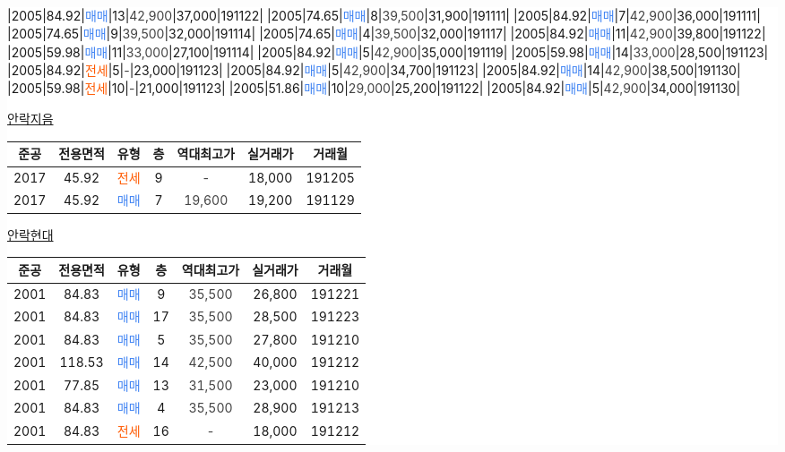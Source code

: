 |2005|84.92|<span style="color:#4285f3">매매</span>|13|<span style="color:#444444">42,900</span>|37,000|191122|
|2005|74.65|<span style="color:#4285f3">매매</span>|8|<span style="color:#444444">39,500</span>|31,900|191111|
|2005|84.92|<span style="color:#4285f3">매매</span>|7|<span style="color:#444444">42,900</span>|36,000|191111|
|2005|74.65|<span style="color:#4285f3">매매</span>|9|<span style="color:#444444">39,500</span>|32,000|191114|
|2005|74.65|<span style="color:#4285f3">매매</span>|4|<span style="color:#444444">39,500</span>|32,000|191117|
|2005|84.92|<span style="color:#4285f3">매매</span>|11|<span style="color:#444444">42,900</span>|39,800|191122|
|2005|59.98|<span style="color:#4285f3">매매</span>|11|<span style="color:#444444">33,000</span>|27,100|191114|
|2005|84.92|<span style="color:#4285f3">매매</span>|5|<span style="color:#444444">42,900</span>|35,000|191119|
|2005|59.98|<span style="color:#4285f3">매매</span>|14|<span style="color:#444444">33,000</span>|28,500|191123|
|2005|84.92|<span style="color:#ff5a00">전세</span>|5|<span style="color:#444444">-</span>|23,000|191123|
|2005|84.92|<span style="color:#4285f3">매매</span>|5|<span style="color:#444444">42,900</span>|34,700|191123|
|2005|84.92|<span style="color:#4285f3">매매</span>|14|<span style="color:#444444">42,900</span>|38,500|191130|
|2005|59.98|<span style="color:#ff5a00">전세</span>|10|<span style="color:#444444">-</span>|21,000|191123|
|2005|51.86|<span style="color:#4285f3">매매</span>|10|<span style="color:#444444">29,000</span>|25,200|191122|
|2005|84.92|<span style="color:#4285f3">매매</span>|5|<span style="color:#444444">42,900</span>|34,000|191130|


<script async src="//pagead2.googlesyndication.com/pagead/js/adsbygoogle.js"></script>

<ins class="adsbygoogle"
     style="display:block"
     data-ad-client="ca-pub-1142216861245946"
     data-ad-slot="4805727019"
     data-ad-format="auto"
     data-full-width-responsive="true"></ins>
<script>
(adsbygoogle = window.adsbygoogle || []).push({});
</script>


[안락지음](https://search.naver.com/search.naver?query=%EB%B6%80%EC%82%B0%EA%B4%91%EC%97%AD%EC%8B%9C+%EB%8F%99%EB%9E%98%EA%B5%AC+%EC%95%88%EB%9D%BD%EB%8F%99+%EC%95%88%EB%9D%BD%EC%A7%80%EC%9D%8C)

|준공|전용면적|유형|층|역대최고가|실거래가|거래월|
|:---:|:---:|:---:|:---:|:---:|:---:|:---:|
|2017|45.92|<span style="color:#ff5a00">전세</span>|9|<span style="color:#444444">-</span>|18,000|191205|
|2017|45.92|<span style="color:#4285f3">매매</span>|7|<span style="color:#444444">19,600</span>|19,200|191129|

[안락현대](https://search.naver.com/search.naver?query=%EB%B6%80%EC%82%B0%EA%B4%91%EC%97%AD%EC%8B%9C+%EB%8F%99%EB%9E%98%EA%B5%AC+%EC%95%88%EB%9D%BD%EB%8F%99+%EC%95%88%EB%9D%BD%ED%98%84%EB%8C%80)

|준공|전용면적|유형|층|역대최고가|실거래가|거래월|
|:---:|:---:|:---:|:---:|:---:|:---:|:---:|
|2001|84.83|<span style="color:#4285f3">매매</span>|9|<span style="color:#444444">35,500</span>|26,800|191221|
|2001|84.83|<span style="color:#4285f3">매매</span>|17|<span style="color:#444444">35,500</span>|28,500|191223|
|2001|84.83|<span style="color:#4285f3">매매</span>|5|<span style="color:#444444">35,500</span>|27,800|191210|
|2001|118.53|<span style="color:#4285f3">매매</span>|14|<span style="color:#444444">42,500</span>|40,000|191212|
|2001|77.85|<span style="color:#4285f3">매매</span>|13|<span style="color:#444444">31,500</span>|23,000|191210|
|2001|84.83|<span style="color:#4285f3">매매</span>|4|<span style="color:#444444">35,500</span>|28,900|191213|
|2001|84.83|<span style="color:#ff5a00">전세</span>|16|<span style="color:#444444">-</span>|18,000|191212|